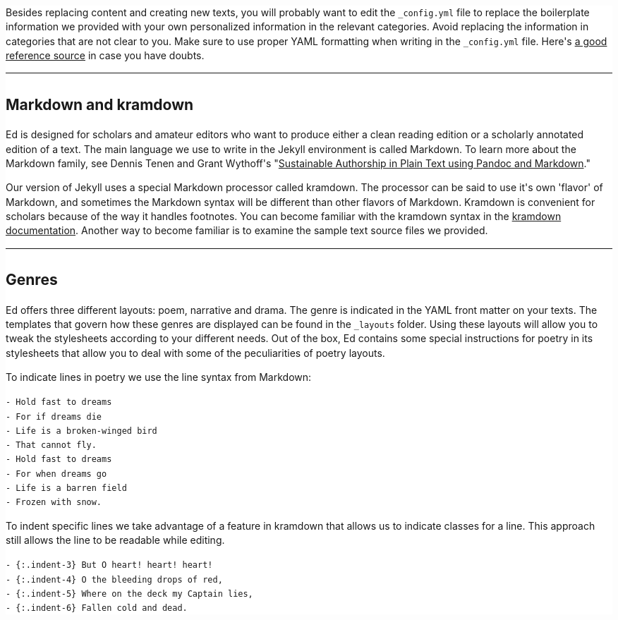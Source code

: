 Besides replacing content and creating new texts, you will probably want to edit the `_config.yml` file to replace the boilerplate information we provided with your own personalized information in the relevant categories. Avoid replacing the information in categories that are not clear to you. Make sure to use proper YAML formatting when writing in the `_config.yml` file. Here's [a good reference source](http://docs.ansible.com/ansible/YAMLSyntax.html) in case you have doubts.

* * * * *

Markdown and kramdown
---------------------

Ed is designed for scholars and amateur editors who want to produce either a clean reading edition or a scholarly annotated edition of a text. The main language we use to write in the Jekyll environment is called Markdown. To learn more about the Markdown family, see Dennis Tenen and Grant Wythoff's "[Sustainable Authorship in Plain Text using Pandoc and Markdown](http://programminghistorian.org/lessons/sustainable-authorship-in-plain-text-using-pandoc-and-markdown)."

Our version of Jekyll uses a special Markdown processor called kramdown. The processor can be said to use it's own 'flavor' of Markdown, and sometimes the Markdown syntax will be different than other flavors of Markdown. Kramdown is convenient for scholars because of the way it handles footnotes. You can become familiar with the kramdown syntax in the [kramdown documentation](http://kramdown.gettalong.org/syntax.html). Another way to become familiar is to examine the sample text source files we provided.

* * * * *

Genres
------

Ed offers three different layouts: poem, narrative and drama. The genre is indicated in the YAML front matter on your texts. The templates that govern how these genres are displayed can be found in the `_layouts` folder. Using these layouts will allow you to tweak the stylesheets according to your different needs. Out of the box, Ed contains some special instructions for poetry in its stylesheets that allow you to deal with some of the peculiarities of poetry layouts.

To indicate lines in poetry we use the line syntax from Markdown:

```
- Hold fast to dreams
- For if dreams die
- Life is a broken-winged bird
- That cannot fly.
- Hold fast to dreams
- For when dreams go
- Life is a barren field
- Frozen with snow.

```

To indent specific lines we take advantage of a feature in kramdown that allows us to indicate classes for a line. This approach still allows the line to be readable while editing.

```
- {:.indent-3} But O heart! heart! heart!
- {:.indent-4} O the bleeding drops of red,
- {:.indent-5} Where on the deck my Captain lies,
- {:.indent-6} Fallen cold and dead.

```
